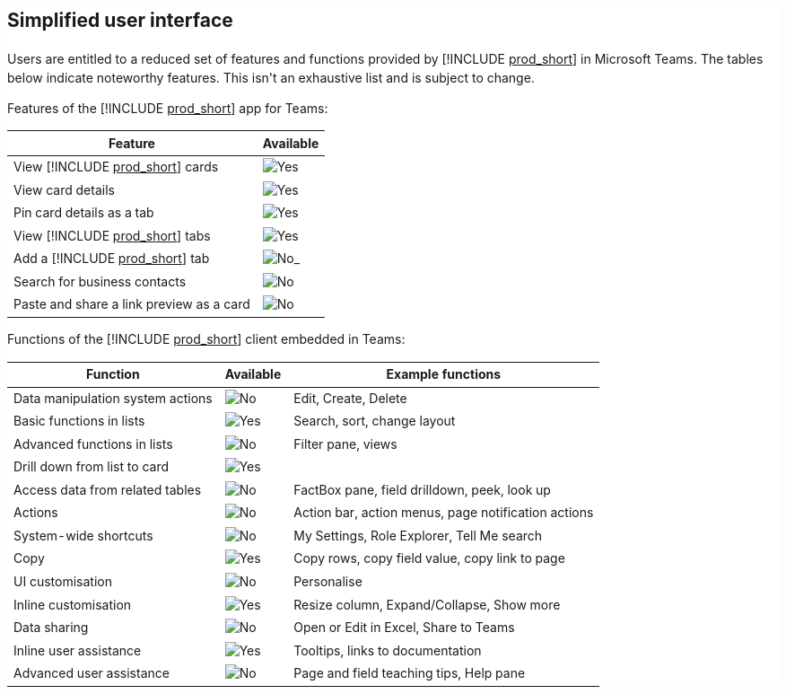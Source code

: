 ## <a name="simplified-user-interface"></a><a name="simplified-user-interface"></a><a name="simplified-user-interface"></a>Simplified user interface

Users are entitled to a reduced set of features and functions provided by [!INCLUDE [prod_short](includes/prod_short.md)] in Microsoft Teams. The tables below indicate noteworthy features. This isn't an exhaustive list and is subject to change.

Features of the [!INCLUDE [prod_short](includes/prod_short.md)] app for Teams:

|Feature  |Available|
|-|-|
|View [!INCLUDE [prod_short](includes/prod_short.md)] cards|![Yes](media/check.png)|
|View card details |![Yes](media/check.png) |
|Pin card details as a tab |![Yes](media/check.png)|
|View [!INCLUDE [prod_short](includes/prod_short.md)] tabs|![Yes](media/check.png)|
|Add a [!INCLUDE [prod_short](includes/prod_short.md)] tab|![No_](media/x-icon.png )|
|Search for business contacts |![No](media/x-icon.png )|
|Paste and share a link preview as a card|![No](media/x-icon.png )|

Functions of the [!INCLUDE [prod_short](includes/prod_short.md)] client embedded in Teams:

|Function |Available|Example functions|
|-|-|-|
|Data manipulation system actions |![No](media/x-icon.png )|Edit, Create, Delete|
|Basic functions in lists|![Yes](media/check.png)|Search, sort, change layout|
|Advanced functions in lists|![No](media/x-icon.png )|Filter pane, views|
|Drill down from list to card |![Yes](media/check.png)||
|Access data from related tables|![No](media/x-icon.png )|FactBox pane, field drilldown, peek, look up |
|Actions|![No](media/x-icon.png )|Action bar, action menus, page notification actions|
|System-wide shortcuts|![No](media/x-icon.png )|My Settings, Role Explorer, Tell Me search  |
|Copy|![Yes](media/check.png)|Copy rows, copy field value, copy link to page|
|UI customisation|![No](media/x-icon.png )|Personalise| 
|Inline customisation|![Yes](media/check.png)|Resize column, Expand/Collapse, Show more |
|Data sharing |![No](media/x-icon.png )|Open or Edit in Excel, Share to Teams|
|Inline user assistance|![Yes](media/check.png) |Tooltips, links to documentation|
|Advanced user assistance |![No](media/x-icon.png )|Page and field teaching tips, Help pane|

